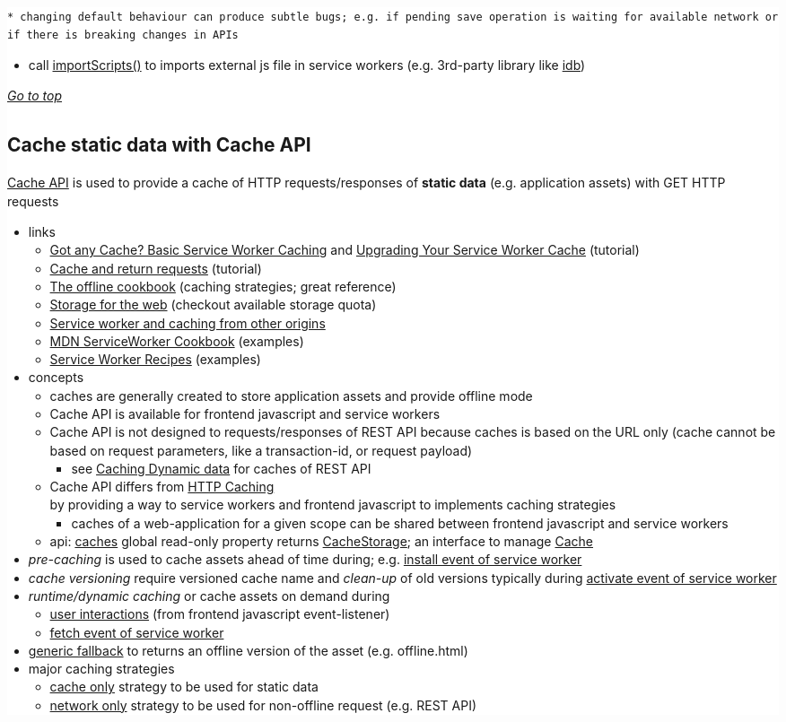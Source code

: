     * changing default behaviour can produce subtle bugs; e.g. if pending save operation is waiting for available network or if there is breaking changes in APIs
  * call [importScripts()](https://developer.mozilla.org/en-US/docs/Web/API/WorkerGlobalScope/importScripts)
    to imports external js file in service workers (e.g. 3rd-party library like 
    [idb](https://github.com/jakearchibald/idb#readme))

[*Go to top*](#Progressive-Web-App)


## Cache static data with Cache API

[Cache API](https://developer.mozilla.org/en-US/docs/Web/API/Cache) 
is used to provide a cache of HTTP requests/responses of **static data** (e.g. application assets) with GET HTTP requests
* links
  * [Got any Cache? Basic Service Worker Caching](https://www.afasterweb.com/2016/12/31/got-any-cache-basic-service-worker-caching/) and [Upgrading Your Service Worker Cache](https://www.afasterweb.com/2017/01/31/upgrading-your-service-worker-cache/) (tutorial)
  * [Cache and return requests](https://developer.chrome.com/docs/workbox/service-worker-overview/#cache_and_return_requests) (tutorial)
  * [The offline cookbook](https://jakearchibald.com/2014/offline-cookbook/) (caching strategies; great reference)
  * [Storage for the web](https://web.dev/articles/storage-for-the-web) (checkout available storage quota)
  * [Service worker and caching from other origins](https://filipbech.github.io/2017/02/service-worker-and-caching-from-other-origins)
  * [MDN ServiceWorker Cookbook](https://github.com/mdn/serviceworker-cookbook) (examples)
  * [Service Worker Recipes](https://github.com/GoogleChrome/samples/tree/gh-pages/service-worker) (examples)
* concepts
  * caches are generally created to store application assets and provide offline mode
  * Cache API is available for frontend javascript and service workers
  * Cache API is not designed to requests/responses of REST API because caches is based on the URL only
    (cache cannot be based on request parameters, like a transaction-id, or request payload)
    * see [Caching Dynamic data](#cache-dynamic-data-with-indexeddb) for caches of REST API
  * Cache API differs from
    [HTTP Caching](https://developer.mozilla.org/en-US/docs/Web/HTTP/Caching)  
    by providing a way to service workers and frontend javascript to implements caching strategies
    * caches of a web-application for a given scope can be shared between 
      frontend javascript and service workers
  * api: [caches](https://developer.mozilla.org/en-US/docs/Web/API/caches) 
    global read-only property returns 
    [CacheStorage](https://developer.mozilla.org/en-US/docs/Web/API/CacheStorage); 
    an interface to manage [Cache](https://developer.mozilla.org/en-US/docs/Web/API/Cache)
* *pre-caching* is used to cache assets ahead of time during; e.g. 
  [install event of service worker](https://jakearchibald.com/2014/offline-cookbook/#on-install---as-a-dependency) 
* *cache versioning* require versioned cache name and 
  *clean-up* of old versions typically during
  [activate event of service worker](https://jakearchibald.com/2014/offline-cookbook/#on-activate)
* *runtime/dynamic caching* or cache assets on demand during
  * [user interactions](https://jakearchibald.com/2014/offline-cookbook/#on-user-interaction)
    (from frontend javascript event-listener)
  * [fetch event of service worker](https://jakearchibald.com/2014/offline-cookbook/#on-network-response)
* [generic fallback](https://jakearchibald.com/2014/offline-cookbook/#generic-fallback) to returns an offline version of the asset (e.g. offline.html)
* major caching strategies
  * [cache only](https://jakearchibald.com/2014/offline-cookbook/#cache-only)
    strategy to be used for static data
  * [network only](https://jakearchibald.com/2014/offline-cookbook/#network-only) 
    strategy to be used for non-offline request (e.g. REST API)